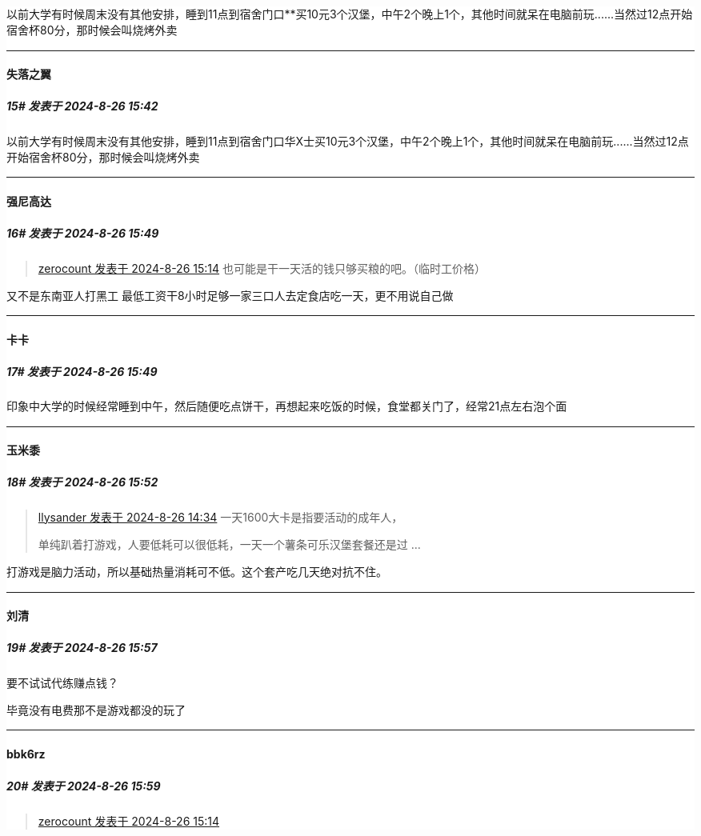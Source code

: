 以前大学有时候周末没有其他安排，睡到11点到宿舍门口**买10元3个汉堡，中午2个晚上1个，其他时间就呆在电脑前玩......当然过12点开始宿舍杯80分，那时候会叫烧烤外卖

*****

####  失落之翼  
##### 15#       发表于 2024-8-26 15:42

以前大学有时候周末没有其他安排，睡到11点到宿舍门口华X士买10元3个汉堡，中午2个晚上1个，其他时间就呆在电脑前玩......当然过12点开始宿舍杯80分，那时候会叫烧烤外卖

*****

####  强尼高达  
##### 16#       发表于 2024-8-26 15:49

<blockquote><a href="httphttps://bbs.saraba1st.com/2b/forum.php?mod=redirect&amp;goto=findpost&amp;pid=66019191&amp;ptid=2196625" target="_blank">zerocount 发表于 2024-8-26 15:14</a>
也可能是干一天活的钱只够买粮的吧。（临时工价格）</blockquote>
又不是东南亚人打黑工
最低工资干8小时足够一家三口人去定食店吃一天，更不用说自己做

*****

####  卡卡  
##### 17#       发表于 2024-8-26 15:49

印象中大学的时候经常睡到中午，然后随便吃点饼干，再想起来吃饭的时候，食堂都关门了，经常21点左右泡个面

*****

####  玉米黍  
##### 18#       发表于 2024-8-26 15:52

<blockquote><a href="httphttps://bbs.saraba1st.com/2b/forum.php?mod=redirect&amp;goto=findpost&amp;pid=66018742&amp;ptid=2196625" target="_blank">llysander 发表于 2024-8-26 14:34</a>
一天1600大卡是指要活动的成年人，

单纯趴着打游戏，人要低耗可以很低耗，一天一个薯条可乐汉堡套餐还是过 ...</blockquote>
打游戏是脑力活动，所以基础热量消耗可不低。这个套产吃几天绝对抗不住。

*****

####  刘清  
##### 19#       发表于 2024-8-26 15:57

要不试试代练赚点钱？

毕竟没有电费那不是游戏都没的玩了

*****

####  bbk6rz  
##### 20#       发表于 2024-8-26 15:59

<blockquote><a href="httphttps://bbs.saraba1st.com/2b/forum.php?mod=redirect&amp;goto=findpost&amp;pid=66019191&amp;ptid=2196625" target="_blank">zerocount 发表于 2024-8-26 15:14</a>
